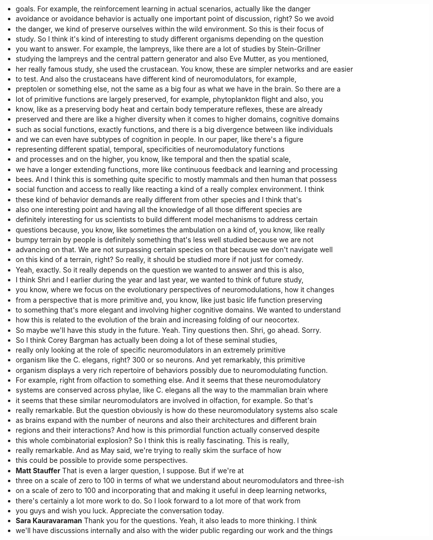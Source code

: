 *  goals. For example, the reinforcement learning in actual scenarios, actually like the danger
*  avoidance or avoidance behavior is actually one important point of discussion, right? So we avoid
*  the danger, we kind of preserve ourselves within the wild environment. So this is their focus of
*  study. So I think it's kind of interesting to study different organisms depending on the question
*  you want to answer. For example, the lampreys, like there are a lot of studies by Stein-Grillner
*  studying the lampreys and the central pattern generator and also Eve Mutter, as you mentioned,
*  her really famous study, she used the crustacean. You know, these are simpler networks and are easier
*  to test. And also the crustaceans have different kind of neuromodulators, for example,
*  preptolen or something else, not the same as a big four as what we have in the brain. So there are a
*  lot of primitive functions are largely preserved, for example, phytoplankton flight and also, you
*  know, like as a preserving body heat and certain body temperature reflexes, these are already
*  preserved and there are like a higher diversity when it comes to higher domains, cognitive domains
*  such as social functions, exactly functions, and there is a big divergence between like individuals
*  and we can even have subtypes of cognition in people. In our paper, like there's a figure
*  representing different spatial, temporal, specificities of neuromodulatory functions
*  and processes and on the higher, you know, like temporal and then the spatial scale,
*  we have a longer extending functions, more like continuous feedback and learning and processing
*  bees. And I think this is something quite specific to mostly mammals and then human that possess
*  social function and access to really like reacting a kind of a really complex environment. I think
*  these kind of behavior demands are really different from other species and I think that's
*  also one interesting point and having all the knowledge of all those different species are
*  definitely interesting for us scientists to build different model mechanisms to address certain
*  questions because, you know, like sometimes the ambulation on a kind of, you know, like really
*  bumpy terrain by people is definitely something that's less well studied because we are not
*  advancing on that. We are not surpassing certain species on that because we don't navigate well
*  on this kind of a terrain, right? So really, it should be studied more if not just for comedy.
*  Yeah, exactly. So it really depends on the question we wanted to answer and this is also,
*  I think Shri and I earlier during the year and last year, we wanted to think of future study,
*  you know, where we focus on the evolutionary perspectives of neuromodulations, how it changes
*  from a perspective that is more primitive and, you know, like just basic life function preserving
*  to something that's more elegant and involving higher cognitive domains. We wanted to understand
*  how this is related to the evolution of the brain and increasing folding of our neocortex.
*  So maybe we'll have this study in the future. Yeah. Tiny questions then. Shri, go ahead. Sorry.
*  So I think Corey Bargman has actually been doing a lot of these seminal studies,
*  really only looking at the role of specific neuromodulators in an extremely primitive
*  organism like the C. elegans, right? 300 or so neurons. And yet remarkably, this primitive
*  organism displays a very rich repertoire of behaviors possibly due to neuromodulating function.
*  For example, right from olfaction to something else. And it seems that these neuromodulatory
*  systems are conserved across phylae, like C. elegans all the way to the mammalian brain where
*  it seems that these similar neuromodulators are involved in olfaction, for example. So that's
*  really remarkable. But the question obviously is how do these neuromodulatory systems also scale
*  as brains expand with the number of neurons and also their architectures and different brain
*  regions and their interactions? And how is this primordial function actually conserved despite
*  this whole combinatorial explosion? So I think this is really fascinating. This is really,
*  really remarkable. And as May said, we're trying to really skim the surface of how
*  this could be possible to provide some perspectives.
*  **Matt Stauffer** That is even a larger question, I suppose. But if we're at
*  three on a scale of zero to 100 in terms of what we understand about neuromodulators and three-ish
*  on a scale of zero to 100 and incorporating that and making it useful in deep learning networks,
*  there's certainly a lot more work to do. So I look forward to a lot more of that work from
*  you guys and wish you luck. Appreciate the conversation today.
*  **Sara Kauravaraman** Thank you for the questions. Yeah, it also leads to more thinking. I think
*  we'll have discussions internally and also with the wider public regarding our work and the things
